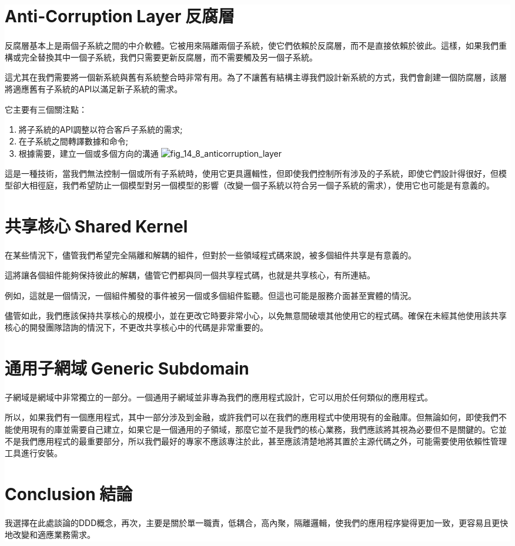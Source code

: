 # Anti-Corruption Layer 反腐層
反腐層基本上是兩個子系統之間的中介軟體。它被用來隔離兩個子系統，使它們依賴於反腐層，而不是直接依賴於彼此。這樣，如果我們重構或完全替換其中一個子系統，我們只需要更新反腐層，而不需要觸及另一個子系統。

這尤其在我們需要將一個新系統與舊有系統整合時非常有用。為了不讓舊有結構主導我們設計新系統的方式，我們會創建一個防腐層，該層將適應舊有子系統的API以滿足新子系統的需求。

它主要有三個關注點：

1. 將子系統的API調整以符合客戶子系統的需求;
2. 在子系統之間轉譯數據和命令;
3. 根據需要，建立一個或多個方向的溝通
![fig_14_8_anticorruption_layer](https://herbertograca.files.wordpress.com/2017/04/fig_14_8_anticorruption_layer.jpg?w=1024&h=388)

這是一種技術，當我們無法控制一個或所有子系統時，使用它更具邏輯性，但即使我們控制所有涉及的子系統，即使它們設計得很好，但模型卻大相徑庭，我們希望防止一個模型對另一個模型的影響（改變一個子系統以符合另一個子系統的需求），使用它也可能是有意義的。

# 共享核心 Shared Kernel 
在某些情況下，儘管我們希望完全隔離和解耦的組件，但對於一些領域程式碼來說，被多個組件共享是有意義的。

這將讓各個組件能夠保持彼此的解耦，儘管它們都與同一個共享程式碼，也就是共享核心，有所連結。

例如，這就是一個情況，一個組件觸發的事件被另一個或多個組件監聽。但這也可能是服務介面甚至實體的情況。

儘管如此，我們應該保持共享核心的規模小，並在更改它時要非常小心，以免無意間破壞其他使用它的程式碼。確保在未經其他使用該共享核心的開發團隊諮詢的情況下，不更改共享核心中的代碼是非常重要的。

# 通用子網域 Generic Subdomain 
子網域是網域中非常獨立的一部分。一個通用子網域並非專為我們的應用程式設計，它可以用於任何類似的應用程式。

所以，如果我們有一個應用程式，其中一部分涉及到金融，或許我們可以在我們的應用程式中使用現有的金融庫。但無論如何，即使我們不能使用現有的庫並需要自己建立，如果它是一個通用的子領域，那麼它並不是我們的核心業務，我們應該將其視為必要但不是關鍵的。它並不是我們應用程式的最重要部分，所以我們最好的專家不應該專注於此，甚至應該清楚地將其置於主源代碼之外，可能需要使用依賴性管理工具進行安裝。

# Conclusion 結論
我選擇在此處談論的DDD概念，再次，主要是關於單一職責，低耦合，高內聚，隔離邏輯，使我們的應用程序變得更加一致，更容易且更快地改變和適應業務需求。
